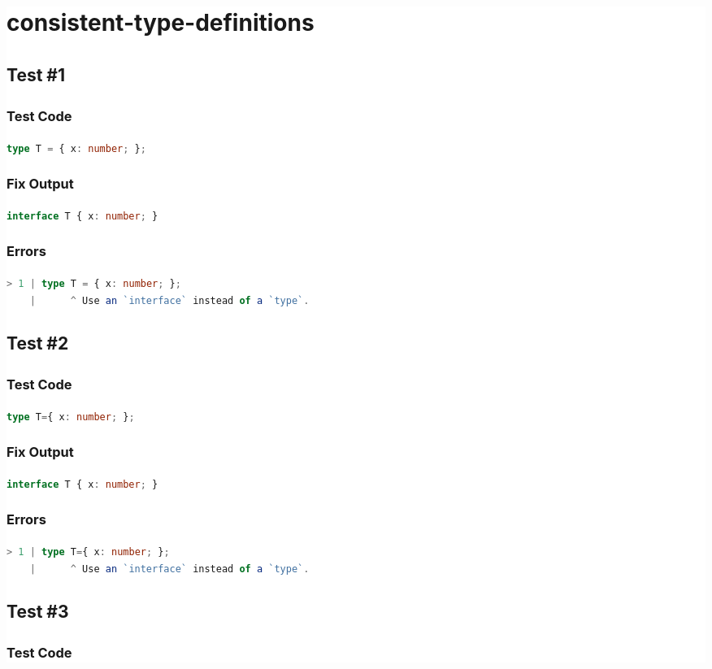 # consistent-type-definitions

## Test #1

### Test Code


```ts
type T = { x: number; };
```

### Fix Output


```ts
interface T { x: number; }
```

### Errors


```ts
> 1 | type T = { x: number; };
    |      ^ Use an `interface` instead of a `type`.
```

## Test #2

### Test Code


```ts
type T={ x: number; };
```

### Fix Output


```ts
interface T { x: number; }
```

### Errors


```ts
> 1 | type T={ x: number; };
    |      ^ Use an `interface` instead of a `type`.
```

## Test #3

### Test Code
